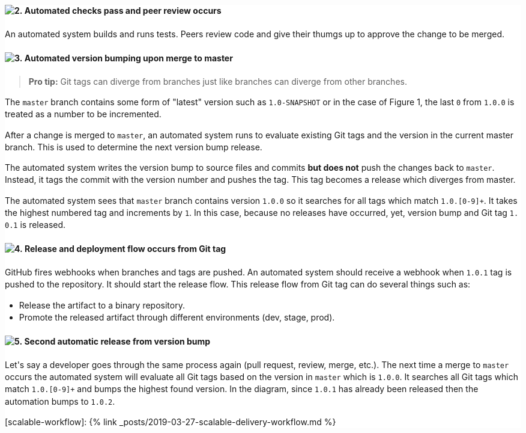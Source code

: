 #### <img src="{% link assets/diagrams/glew/2.png %}" style="height: 1.5em" alt="2." /> Automated checks pass and peer review occurs

An automated system builds and runs tests.  Peers review code and give their
thumgs up to approve the change to be merged.

#### <img src="{% link assets/diagrams/glew/3.png %}" style="height: 1.5em" alt="3." /> Automated version bumping upon merge to master

> **Pro tip:** Git tags can diverge from branches just like branches can diverge
> from other branches.

The `master` branch contains some form of "latest" version such as
`1.0-SNAPSHOT` or in the case of Figure 1, the last `0` from `1.0.0` is treated
as a number to be incremented.

After a change is merged to `master`, an automated system runs to evaluate
existing Git tags and the version in the current master branch.  This is used to
determine the next version bump release.

The automated system writes the version bump to source files and commits **but
does not** push the changes back to `master`.  Instead, it tags the commit with
the version number and pushes the tag.  This tag becomes a release which
diverges from master.

The automated system sees that `master` branch contains version `1.0.0` so it
searches for all tags which match `1.0.[0-9]+`.  It takes the highest numbered
tag and increments by `1`.  In this case, because no releases have occurred,
yet, version bump and Git tag `1.0.1` is released.

#### <img src="{% link assets/diagrams/glew/4.png %}" style="height: 1.5em" alt="4." /> Release and deployment flow occurs from Git tag

GitHub fires webhooks when branches and tags are pushed.  An automated system
should receive a webhook when `1.0.1` tag is pushed to the repository.  It
should start the release flow.  This release flow from Git tag can do several
things such as:

- Release the artifact to a binary repository.
- Promote the released artifact through different environments (dev, stage,
  prod).

#### <img src="{% link assets/diagrams/glew/5.png %}" style="height: 1.5em" alt="5." /> Second automatic release from  version bump

Let's say a developer goes through the same process again (pull request, review,
merge, etc.).  The next time a merge to `master` occurs the automated system
will evaluate all Git tags based on the version in `master` which is `1.0.0`.
It searches all Git tags which match `1.0.[0-9]+` and bumps the highest found
version.  In the diagram, since `1.0.1` has already been released then the
automation bumps to `1.0.2`.


[git-ancestry]: https://git-scm.com/book/en/v2/Git-Tools-Revision-Selection#_ancestry_references
[git-cherry]: https://git-scm.com/docs/git-cherry-pick
[jervis-1.6]: http://sam.gleske.net/jervis-api/1.6/net/gleske/jervis/tools/AutoRelease.html
[scalable-workflow]: {% link _posts/2019-03-27-scalable-delivery-workflow.md %}